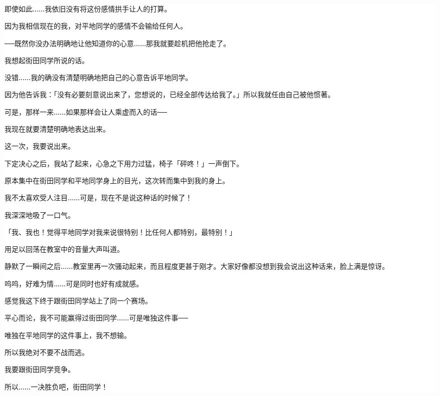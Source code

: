 即使如此……我依旧没有将这份感情拱手让人的打算。

因为我相信现在的我，对平地同学的感情不会输给任何人。

──既然你没办法明确地让他知道你的心意……那我就要趁机把他抢走了。

我想起街田同学所说的话。

没错……我的确没有清楚明确地把自己的心意告诉平地同学。

因为他告诉我：「没有必要刻意说出来了，您想说的，已经全部传达给我了。」所以我就任由自己被他惯著。

可是，那样一来……如果那样会让人乘虚而入的话──

我现在就要清楚明确地表达出来。

这一次，我要说出来。

下定决心之后，我站了起来，心急之下用力过猛，椅子「砰咚！」一声倒下。

原本集中在街田同学和平地同学身上的目光，这次转而集中到我的身上。

我不太喜欢受人注目……可是，现在不是说这种话的时候了！

我深深地吸了一口气。

「我、我也！觉得平地同学对我来说很特别！比任何人都特别，最特别！」

用足以回荡在教室中的音量大声叫道。

静默了一瞬间之后……教室里再一次骚动起来，而且程度更甚于刚才。大家好像都没想到我会说出这种话来，脸上满是惊讶。

呜呜，好难为情……可是同时也好有成就感。

感觉我这下终于跟街田同学站上了同一个赛场。

平心而论，我不可能赢得过街田同学……可是唯独这件事──

唯独在平地同学的这件事上，我不想输。

所以我绝对不要不战而逃。

我要跟街田同学竞争。

所以……一决胜负吧，街田同学！

